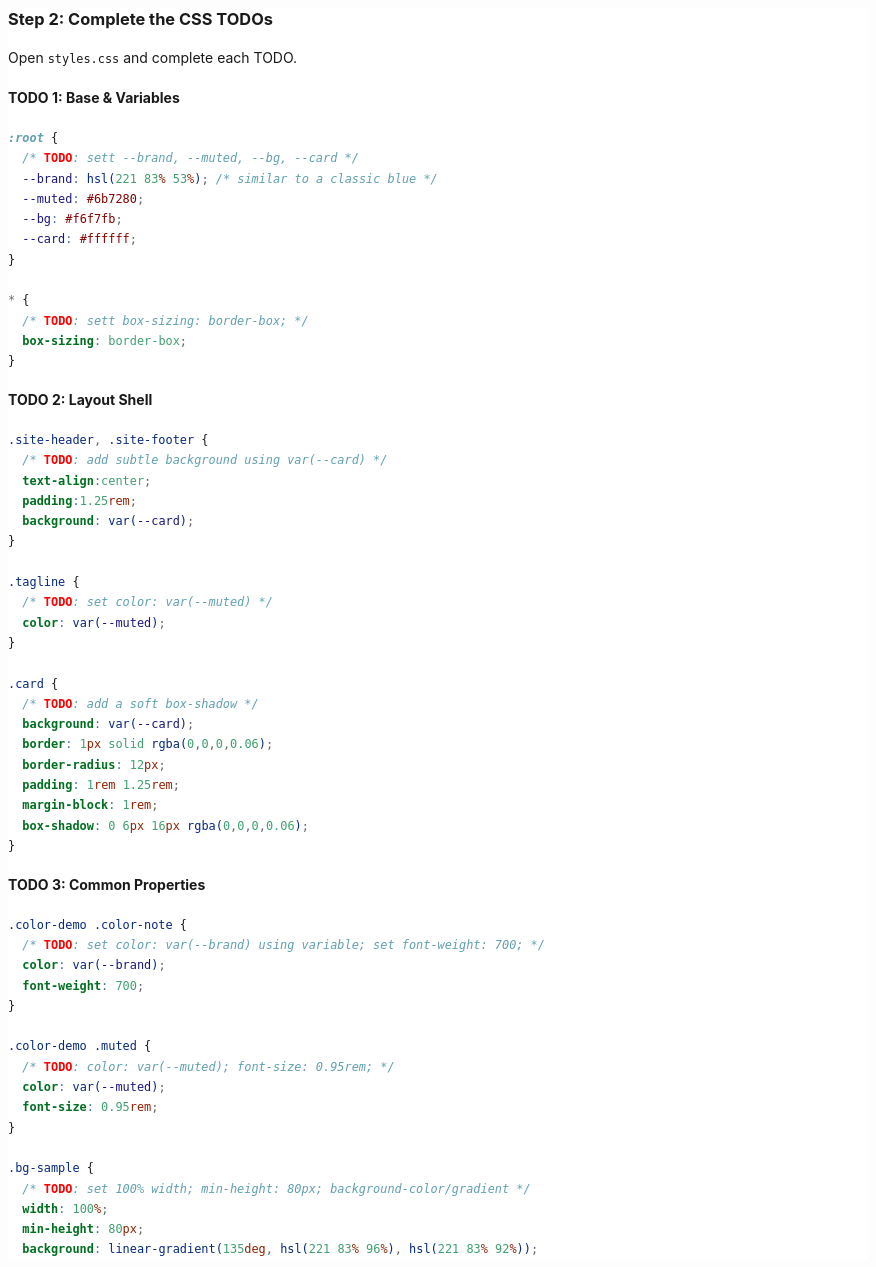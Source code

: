 ### Step 2: Complete the CSS TODOs

Open `styles.css` and complete each TODO.

#### TODO 1: Base & Variables
```css
:root {
  /* TODO: sett --brand, --muted, --bg, --card */
  --brand: hsl(221 83% 53%); /* similar to a classic blue */
  --muted: #6b7280;
  --bg: #f6f7fb;
  --card: #ffffff;
}

* {
  /* TODO: sett box-sizing: border-box; */
  box-sizing: border-box;
}
```

#### TODO 2: Layout Shell
```css
.site-header, .site-footer {
  /* TODO: add subtle background using var(--card) */
  text-align:center;
  padding:1.25rem;
  background: var(--card);
}

.tagline {
  /* TODO: set color: var(--muted) */
  color: var(--muted);
}

.card {
  /* TODO: add a soft box-shadow */
  background: var(--card);
  border: 1px solid rgba(0,0,0,0.06);
  border-radius: 12px;
  padding: 1rem 1.25rem;
  margin-block: 1rem;
  box-shadow: 0 6px 16px rgba(0,0,0,0.06);
}
```

#### TODO 3: Common Properties
```css
.color-demo .color-note {
  /* TODO: set color: var(--brand) using variable; set font-weight: 700; */
  color: var(--brand);
  font-weight: 700;
}

.color-demo .muted {
  /* TODO: color: var(--muted); font-size: 0.95rem; */
  color: var(--muted);
  font-size: 0.95rem;
}

.bg-sample {
  /* TODO: set 100% width; min-height: 80px; background-color/gradient */
  width: 100%;
  min-height: 80px;
  background: linear-gradient(135deg, hsl(221 83% 96%), hsl(221 83% 92%));
```